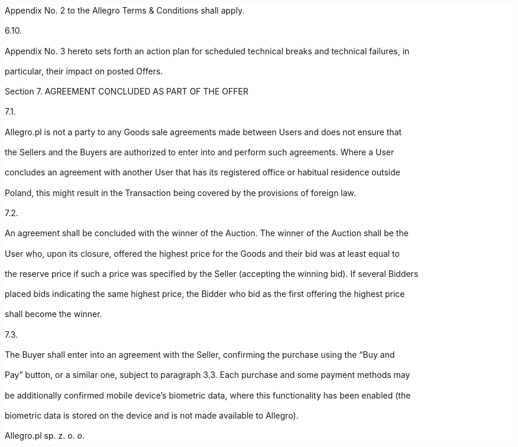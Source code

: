 Appendix No. 2 to the Allegro Terms \& Conditions shall apply.



6.10.



Appendix No. 3 hereto sets forth an action plan for scheduled technical breaks and technical failures, in

particular, their impact on posted Offers.



Section 7. AGREEMENT CONCLUDED AS PART OF THE OFFER



7.1.



Allegro.pl is not a party to any Goods sale agreements made between Users and does not ensure that

the Sellers and the Buyers are authorized to enter into and perform such agreements. Where a User

concludes an agreement with another User that has its registered office or habitual residence outside

Poland, this might result in the Transaction being covered by the provisions of foreign law.



7.2.



An agreement shall be concluded with the winner of the Auction. The winner of the Auction shall be the

User who, upon its closure, offered the highest price for the Goods and their bid was at least equal to

the reserve price if such a price was specified by the Seller (accepting the winning bid). If several Bidders

placed bids indicating the same highest price, the Bidder who bid as the first offering the highest price

shall become the winner.



7.3.



The Buyer shall enter into an agreement with the Seller, confirming the purchase using the “Buy and

Pay” button, or a similar one, subject to paragraph 3.3. Each purchase and some payment methods may

be additionally confirmed mobile device’s biometric data, where this functionality has been enabled (the

biometric data is stored on the device and is not made available to Allegro).

Allegro.pl sp. z. o. o.
